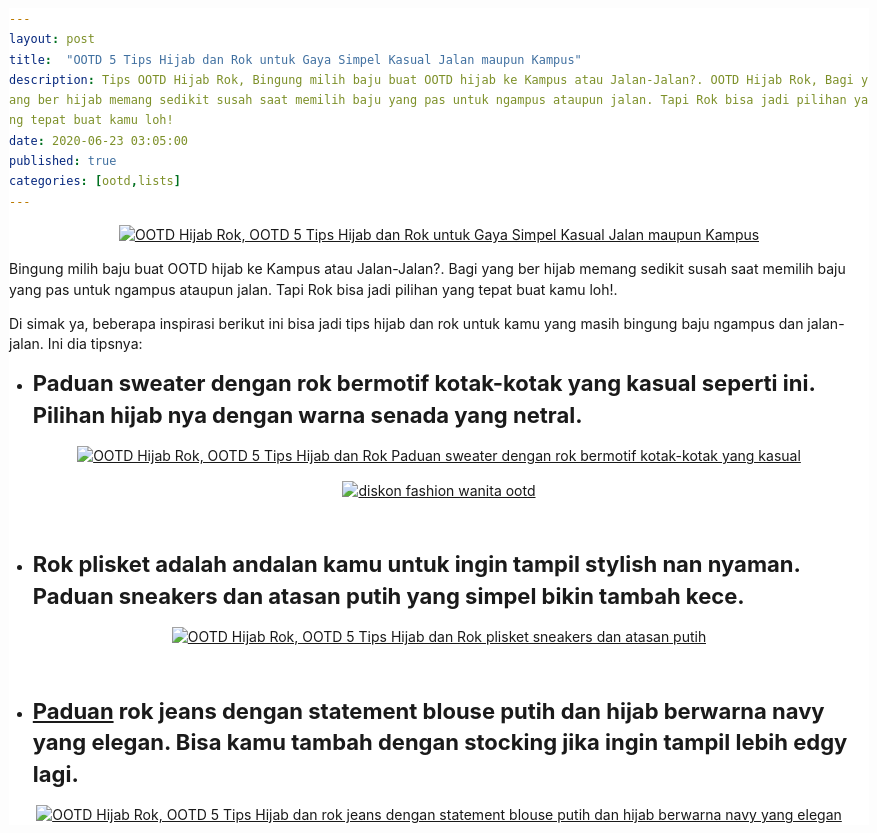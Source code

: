 ```yaml
---
layout: post
title:  "OOTD 5 Tips Hijab dan Rok untuk Gaya Simpel Kasual Jalan maupun Kampus"
description: Tips OOTD Hijab Rok, Bingung milih baju buat OOTD hijab ke Kampus atau Jalan-Jalan?. OOTD Hijab Rok, Bagi yang ber hijab memang sedikit susah saat memilih baju yang pas untuk ngampus ataupun jalan. Tapi Rok bisa jadi pilihan yang tepat buat kamu loh!
date: 2020-06-23 03:05:00
published: true
categories: [ootd,lists]
---
```


<p align="center">
    <a href="https://bit.ly/3h1n7WG" target="_blank">
        <img src="https://i.pinimg.com/564x/4e/5f/c7/4e5fc761cca7b7225727faecd3d61a1d.jpg" alt="OOTD Hijab Rok, OOTD 5 Tips Hijab dan Rok untuk Gaya Simpel Kasual Jalan maupun Kampus" title="OOTD 5 Tips Hijab dan Rok untuk Gaya Simpel Kasual Jalan maupun Kampus" width="500" />
    </a>
</p>

Bingung milih baju buat OOTD hijab ke Kampus atau Jalan-Jalan?. Bagi yang ber hijab memang sedikit susah saat memilih baju yang pas untuk ngampus ataupun jalan. Tapi Rok bisa jadi pilihan yang tepat buat kamu loh!. 

Di simak ya, beberapa inspirasi berikut ini bisa jadi tips hijab dan rok untuk kamu yang masih bingung baju ngampus dan jalan-jalan. Ini dia tipsnya:

*   <b style="font-size: 22px;">Paduan sweater dengan rok bermotif kotak-kotak yang kasual seperti ini. Pilihan hijab nya dengan warna senada yang netral.</b>
<p align="center">
    <a href="https://bit.ly/3h1n7WG" target="_blank">
        <img src="https://d3hctp6gkh4e3f.cloudfront.net/prod/kzrpi0df59waj3h0k7c2" alt="OOTD Hijab Rok, OOTD 5 Tips Hijab dan Rok Paduan sweater dengan rok bermotif kotak-kotak yang kasual" title="OOTD 5 Tips Hijab dan Rok Paduan sweater dengan rok bermotif kotak-kotak yang kasual" width="500" />
    </a>
</p>

<p align="center">
    <a href="https://bit.ly/3h1n7WG" target="_blank">
        <img src="{{site.baseurl}}/images/las.jpg" alt="diskon fashion wanita ootd" title="diskon fashion wanita ootd" width="500" />
    </a>
</p>

<br>

*   <b style="font-size: 22px;">Rok plisket adalah andalan kamu untuk ingin tampil stylish nan nyaman. Paduan sneakers dan atasan putih yang simpel bikin tambah kece.</b>
<p align="center">
    <a href="https://bit.ly/3h1n7WG" target="_blank">
        <img src="https://d3hctp6gkh4e3f.cloudfront.net/prod/gqyw6ymi473oa310frhh" alt="OOTD Hijab Rok, OOTD 5 Tips Hijab dan Rok plisket sneakers dan atasan putih" title="OOTD 5 Tips Hijab dan Rok plisket sneakers dan atasan putih" width="500" />
    </a>
</p>
<br>

*   <b style="font-size: 22px;">[Paduan](https://top5deals.netlify.app/) rok jeans dengan statement blouse putih dan hijab berwarna navy yang elegan. Bisa kamu tambah dengan stocking jika ingin tampil lebih edgy lagi.</b>
<p align="center">
    <a href="https://bit.ly/3h1n7WG" target="_blank">
        <img src="https://d3hctp6gkh4e3f.cloudfront.net/prod/y04qgaznqe4r6x87m49z" alt="OOTD Hijab Rok, OOTD 5 Tips Hijab dan rok jeans dengan statement blouse putih dan hijab berwarna navy yang elegan" title="OTD 5 Tips Hijab dan rok jeans dengan statement blouse putih dan hijab berwarna navy yang elegan" width="500" />
    </a>
</p>

